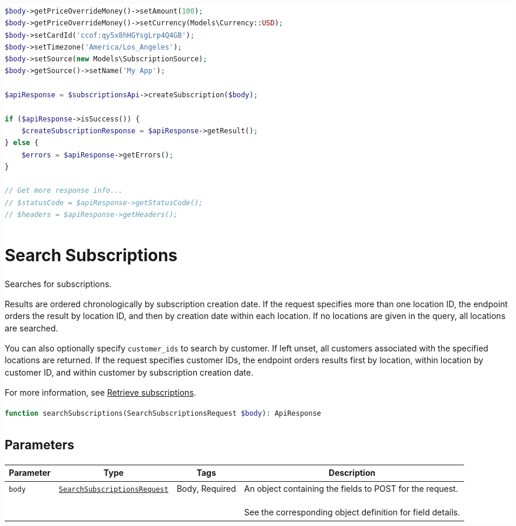 ```php
$body->getPriceOverrideMoney()->setAmount(100);
$body->getPriceOverrideMoney()->setCurrency(Models\Currency::USD);
$body->setCardId('ccof:qy5x8hHGYsgLrp4Q4GB');
$body->setTimezone('America/Los_Angeles');
$body->setSource(new Models\SubscriptionSource);
$body->getSource()->setName('My App');

$apiResponse = $subscriptionsApi->createSubscription($body);

if ($apiResponse->isSuccess()) {
    $createSubscriptionResponse = $apiResponse->getResult();
} else {
    $errors = $apiResponse->getErrors();
}

// Get more response info...
// $statusCode = $apiResponse->getStatusCode();
// $headers = $apiResponse->getHeaders();
```


# Search Subscriptions

Searches for subscriptions.

Results are ordered chronologically by subscription creation date. If
the request specifies more than one location ID,
the endpoint orders the result
by location ID, and then by creation date within each location. If no locations are given
in the query, all locations are searched.

You can also optionally specify `customer_ids` to search by customer.
If left unset, all customers
associated with the specified locations are returned.
If the request specifies customer IDs, the endpoint orders results
first by location, within location by customer ID, and within
customer by subscription creation date.

For more information, see
[Retrieve subscriptions](https://developer.squareup.com/docs/subscriptions-api/overview#retrieve-subscriptions).

```php
function searchSubscriptions(SearchSubscriptionsRequest $body): ApiResponse
```

## Parameters

| Parameter | Type | Tags | Description |
|  --- | --- | --- | --- |
| `body` | [`SearchSubscriptionsRequest`](../../doc/models/search-subscriptions-request.md) | Body, Required | An object containing the fields to POST for the request.<br><br>See the corresponding object definition for field details. |
